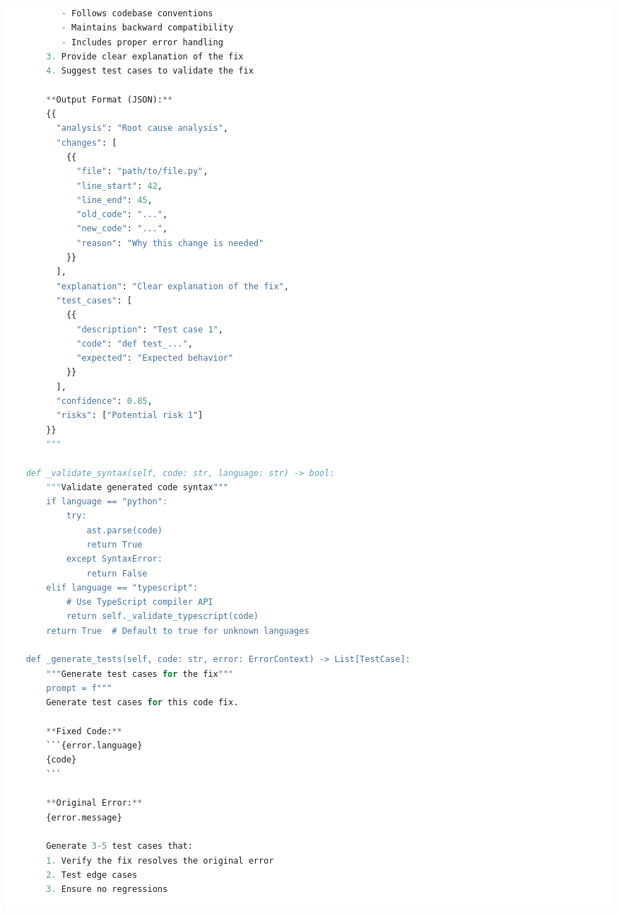 ```python
           - Follows codebase conventions
           - Maintains backward compatibility
           - Includes proper error handling
        3. Provide clear explanation of the fix
        4. Suggest test cases to validate the fix
        
        **Output Format (JSON):**
        {{
          "analysis": "Root cause analysis",
          "changes": [
            {{
              "file": "path/to/file.py",
              "line_start": 42,
              "line_end": 45,
              "old_code": "...",
              "new_code": "...",
              "reason": "Why this change is needed"
            }}
          ],
          "explanation": "Clear explanation of the fix",
          "test_cases": [
            {{
              "description": "Test case 1",
              "code": "def test_...",
              "expected": "Expected behavior"
            }}
          ],
          "confidence": 0.85,
          "risks": ["Potential risk 1"]
        }}
        """
    
    def _validate_syntax(self, code: str, language: str) -> bool:
        """Validate generated code syntax"""
        if language == "python":
            try:
                ast.parse(code)
                return True
            except SyntaxError:
                return False
        elif language == "typescript":
            # Use TypeScript compiler API
            return self._validate_typescript(code)
        return True  # Default to true for unknown languages
    
    def _generate_tests(self, code: str, error: ErrorContext) -> List[TestCase]:
        """Generate test cases for the fix"""
        prompt = f"""
        Generate test cases for this code fix.
        
        **Fixed Code:**
        ```{error.language}
        {code}
        ```
        
        **Original Error:**
        {error.message}
        
        Generate 3-5 test cases that:
        1. Verify the fix resolves the original error
        2. Test edge cases
        3. Ensure no regressions
        
```